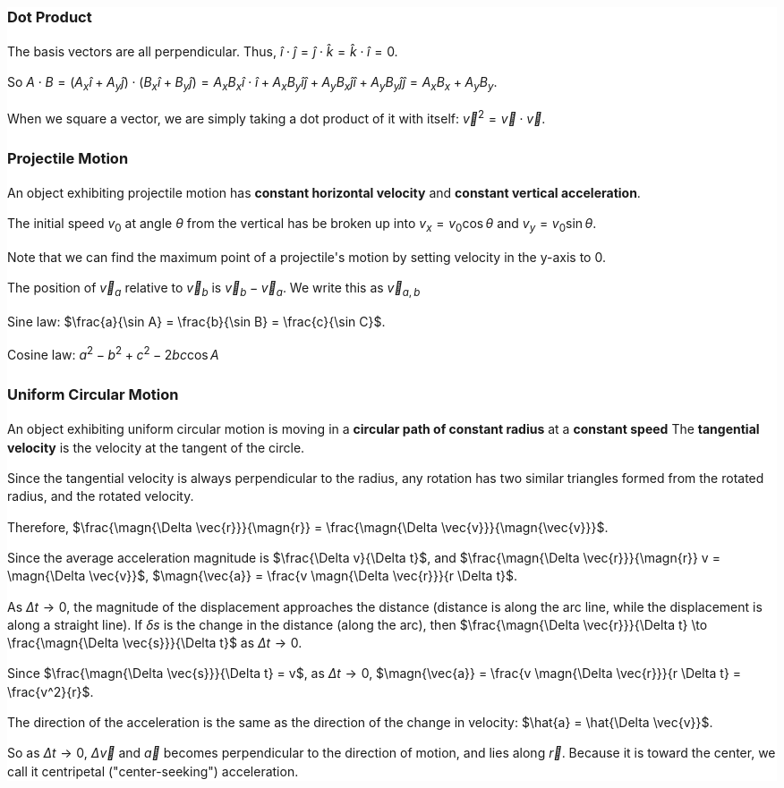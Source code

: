 ### Dot Product

The basis vectors are all perpendicular. Thus, $\hat{i} \cdot \hat{j} = \hat{j} \cdot \hat{k} = \hat{k} \cdot \hat{i} = 0$.

So $A \cdot B = (A_x \hat{i} + A_y \hat{j}) \cdot (B_x \hat{i} + B_y \hat{j}) = A_x B_x \hat{i} \cdot \hat{i} + A_x B_y \hat{i} \hat{j} + A_y B_x \hat{j} \hat{i} + A_y B_y \hat{j} \hat{j} = A_x B_x + A_y B_y$.

When we square a vector, we are simply taking a dot product of it with itself: $\vec{v}^2 = \vec{v} \cdot \vec{v}$.

### Projectile Motion

An object exhibiting projectile motion has **constant horizontal velocity** and **constant vertical acceleration**.

The initial speed $v_0$ at angle $\theta$ from the vertical has be broken up into $v_x = v_0 \cos \theta$ and $v_y = v_0 \sin \theta$.

Note that we can find the maximum point of a projectile's motion by setting velocity in the y-axis to 0.

The position of $\vec{v}_a$ relative to $\vec{v}_b$ is $\vec{v}_b - \vec{v}_a$. We write this as $\vec{v}_{a, b}$

Sine law: $\frac{a}{\sin A} = \frac{b}{\sin B} = \frac{c}{\sin C}$.

Cosine law: $a^2 - b^2 + c^2 - 2bc \cos A$

### Uniform Circular Motion

An object exhibiting uniform circular motion is moving in a **circular path of constant radius** at a **constant speed** The **tangential velocity** is the velocity at the tangent of the circle.

Since the tangential velocity is always perpendicular to the radius, any rotation has two similar triangles formed from the rotated radius, and the rotated velocity.

Therefore, $\frac{\magn{\Delta \vec{r}}}{\magn{r}} = \frac{\magn{\Delta \vec{v}}}{\magn{\vec{v}}}$.

Since the average acceleration magnitude is $\frac{\Delta v}{\Delta t}$, and $\frac{\magn{\Delta \vec{r}}}{\magn{r}} v = \magn{\Delta \vec{v}}$, $\magn{\vec{a}} = \frac{v \magn{\Delta \vec{r}}}{r \Delta t}$.

As $\Delta t \to 0$, the magnitude of the displacement approaches the distance (distance is along the arc line, while the displacement is along a straight line). If $\delta s$ is the change in the distance (along the arc), then $\frac{\magn{\Delta \vec{r}}}{\Delta t} \to \frac{\magn{\Delta \vec{s}}}{\Delta t}$ as $\Delta t \to 0$.

Since $\frac{\magn{\Delta \vec{s}}}{\Delta t} = v$, as $\Delta t \to 0$, $\magn{\vec{a}} = \frac{v \magn{\Delta \vec{r}}}{r \Delta t} = \frac{v^2}{r}$.

The direction of the acceleration is the same as the direction of the change in velocity: $\hat{a} = \hat{\Delta \vec{v}}$.

So as $\Delta t \to 0$, $\Delta \vec{v}$ and $\vec{a}$ becomes perpendicular to the direction of motion, and lies along $\vec{r}$. Because it is toward the center, we call it centripetal ("center-seeking") acceleration.
